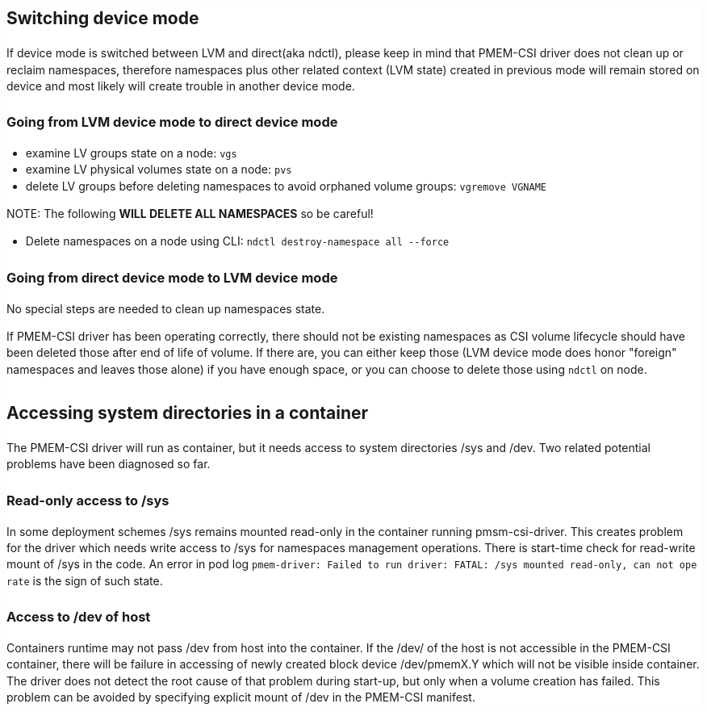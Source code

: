## Switching device mode

If device mode is switched between LVM and direct(aka ndctl), please keep
in mind that PMEM-CSI driver does not clean up or reclaim namespaces,
therefore namespaces plus other related context (LVM state)
created in previous mode will remain stored on device and most likely
will create trouble in another device mode.

### Going from LVM device mode to direct device mode

- examine LV groups state on a node: `vgs`
- examine LV physical volumes state on a node: `pvs`
- delete LV groups before deleting namespaces to avoid orphaned volume groups: `vgremove VGNAME`

NOTE: The following **WILL DELETE ALL NAMESPACES** so be careful!

- Delete namespaces on a node using CLI: `ndctl destroy-namespace all --force`

### Going from direct device mode to LVM device mode

No special steps are needed to clean up namespaces state.

If PMEM-CSI driver has been operating correctly, there should not be
existing namespaces as CSI volume lifecycle should have been deleted
those after end of life of volume. If there are, you can either keep
those (LVM device mode does honor "foreign" namespaces and leaves those
alone) if you have enough space, or you can choose to delete those
using `ndctl` on node.

## Accessing system directories in a container

The PMEM-CSI driver will run as container, but it needs access to
system directories /sys and /dev. Two related potential problems have
been diagnosed so far.

### Read-only access to /sys

In some deployment schemes /sys remains mounted read-only in the
container running pmsm-csi-driver. This creates problem for the
driver which needs write access to /sys for namespaces management
operations. There is start-time check for read-write mount of /sys in
the code. An error in pod log `pmem-driver: Failed to run driver:
FATAL: /sys mounted read-only, can not operate` is the sign of such
state.

### Access to /dev of host

Containers runtime may not pass /dev from host into the
container. If the /dev/ of the host is not accessible in the PMEM-CSI container, there will be
failure in accessing of newly created block device /dev/pmemX.Y which
will not be visible inside container. The driver does not detect the
root cause of that problem during start-up, but only when a volume
creation has failed. This problem can be avoided by specifying
explicit mount of /dev in the PMEM-CSI manifest.

